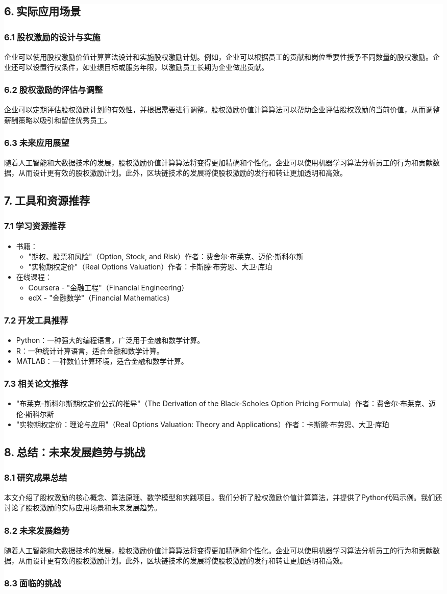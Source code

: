 ## 6. 实际应用场景

### 6.1 股权激励的设计与实施

企业可以使用股权激励价值计算算法设计和实施股权激励计划。例如，企业可以根据员工的贡献和岗位重要性授予不同数量的股权激励。企业还可以设置行权条件，如业绩目标或服务年限，以激励员工长期为企业做出贡献。

### 6.2 股权激励的评估与调整

企业可以定期评估股权激励计划的有效性，并根据需要进行调整。股权激励价值计算算法可以帮助企业评估股权激励的当前价值，从而调整薪酬策略以吸引和留住优秀员工。

### 6.3 未来应用展望

随着人工智能和大数据技术的发展，股权激励价值计算算法将变得更加精确和个性化。企业可以使用机器学习算法分析员工的行为和贡献数据，从而设计更有效的股权激励计划。此外，区块链技术的发展将使股权激励的发行和转让更加透明和高效。

## 7. 工具和资源推荐

### 7.1 学习资源推荐

- 书籍：
  - "期权、股票和风险"（Option, Stock, and Risk）作者：费舍尔·布莱克、迈伦·斯科尔斯
  - "实物期权定价"（Real Options Valuation）作者：卡斯滕·布劳恩、大卫·库珀
- 在线课程：
  - Coursera - "金融工程"（Financial Engineering）
  - edX - "金融数学"（Financial Mathematics）

### 7.2 开发工具推荐

- Python：一种强大的编程语言，广泛用于金融和数学计算。
- R：一种统计计算语言，适合金融和数学计算。
- MATLAB：一种数值计算环境，适合金融和数学计算。

### 7.3 相关论文推荐

- "布莱克-斯科尔斯期权定价公式的推导"（The Derivation of the Black-Scholes Option Pricing Formula）作者：费舍尔·布莱克、迈伦·斯科尔斯
- "实物期权定价：理论与应用"（Real Options Valuation: Theory and Applications）作者：卡斯滕·布劳恩、大卫·库珀

## 8. 总结：未来发展趋势与挑战

### 8.1 研究成果总结

本文介绍了股权激励的核心概念、算法原理、数学模型和实践项目。我们分析了股权激励价值计算算法，并提供了Python代码示例。我们还讨论了股权激励的实际应用场景和未来发展趋势。

### 8.2 未来发展趋势

随着人工智能和大数据技术的发展，股权激励价值计算算法将变得更加精确和个性化。企业可以使用机器学习算法分析员工的行为和贡献数据，从而设计更有效的股权激励计划。此外，区块链技术的发展将使股权激励的发行和转让更加透明和高效。

### 8.3 面临的挑战
